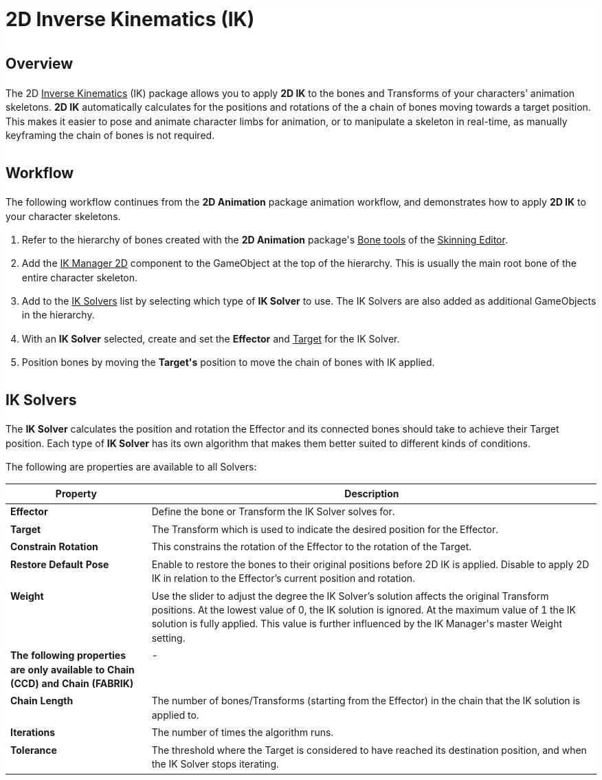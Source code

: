 # 2D Inverse Kinematics (IK)

## Overview

The 2D [Inverse Kinematics](https://docs.unity3d.com/Manual/InverseKinematics.html) (IK) package allows you to apply __2D IK__ to the bones and Transforms of your characters’ animation skeletons. __2D IK__ automatically calculates for the positions and rotations of the a chain of bones moving towards a target position. This makes it easier to pose and animate character limbs for animation, or to manipulate a skeleton in real-time, as manually keyframing the chain of bones is not required.  

## Workflow

The following workflow continues from the __2D Animation__ package animation workflow, and demonstrates how to apply __2D IK__ to your character skeletons.

1. Refer to the hierarchy of bones created with the __2D Animation__ package's [Bone tools](https://docs.unity3d.com/Packages/com.unity.2d.animation@4.2/manual/SkinEdToolsShortcuts.html#bone-tools) of the [Skinning Editor](https://docs.unity3d.com/Packages/com.unity.2d.animation@4.2/manual/SkinningEditor.html).


2. Add the [IK Manager 2D](#IKManager) component to the GameObject at the top of the hierarchy. This is usually the main root bone of the entire character skeleton.


3. Add to the [IK Solvers](#IKSolvers) list by selecting which type of __IK Solver__ to use. The IK Solvers are also added as additional GameObjects in the hierarchy.


4. With an __IK Solver__ selected, create and set the __Effector__ and [Target](#target) for the IK Solver.


5. Position bones by moving the __Target's__ position to move the chain of bones with IK applied.

## IK Solvers<a id="IKSolvers"></a>

The __IK Solver__ calculates the position and rotation the Effector and its connected bones should take to achieve their Target position. Each type of __IK Solver__ has its own algorithm that makes them better suited to different kinds of conditions.

The following are properties are available to all Solvers:

| __Property__                                                 | __Description__                                              |
| ------------------------------------------------------------ | ------------------------------------------------------------ |
| __Effector__                                                 | Define the bone or Transform the IK Solver solves for.       |
| __Target__                                                   | The Transform which is used to indicate the desired position for the Effector. |
| __Constrain Rotation__                                       | This constrains the rotation of the Effector to the rotation of the Target. |
| __Restore Default Pose__                                     | Enable to restore the bones to their original positions before 2D IK is applied. Disable to apply 2D IK in relation to the Effector’s current position and rotation. |
| __Weight__                                                   | Use the slider to adjust the degree the IK Solver’s solution affects the original Transform positions. At the lowest value of 0, the IK solution is ignored. At the maximum value of 1 the IK solution is fully applied. This value is further influenced by the IK Manager's master Weight setting. |
| __The following properties are only available to Chain (CCD) and Chain (FABRIK)__ | -                                                            |
| __Chain Length__                                             | The number of bones/Transforms (starting from the Effector) in the chain that the IK solution is applied to. |
| __Iterations__                                               | The number of times the algorithm runs.                      |
| __Tolerance__                                                | The threshold where the Target is considered to have reached its destination position, and when the IK Solver stops iterating. |
